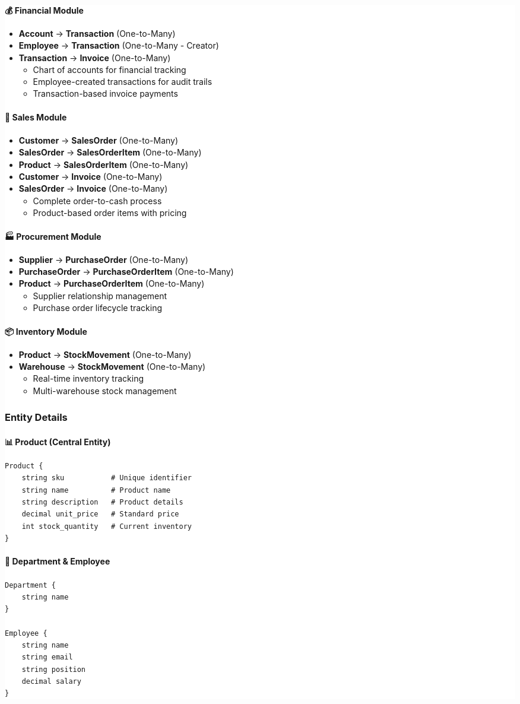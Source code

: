 #### 💰 Financial Module
- **Account** → **Transaction** (One-to-Many)
- **Employee** → **Transaction** (One-to-Many - Creator)
- **Transaction** → **Invoice** (One-to-Many)
  - Chart of accounts for financial tracking
  - Employee-created transactions for audit trails
  - Transaction-based invoice payments

#### 🛒 Sales Module
- **Customer** → **SalesOrder** (One-to-Many)
- **SalesOrder** → **SalesOrderItem** (One-to-Many)
- **Product** → **SalesOrderItem** (One-to-Many)
- **Customer** → **Invoice** (One-to-Many)
- **SalesOrder** → **Invoice** (One-to-Many)
  - Complete order-to-cash process
  - Product-based order items with pricing

#### 🏭 Procurement Module
- **Supplier** → **PurchaseOrder** (One-to-Many)
- **PurchaseOrder** → **PurchaseOrderItem** (One-to-Many)
- **Product** → **PurchaseOrderItem** (One-to-Many)
  - Supplier relationship management
  - Purchase order lifecycle tracking

#### 📦 Inventory Module
- **Product** → **StockMovement** (One-to-Many)
- **Warehouse** → **StockMovement** (One-to-Many)
  - Real-time inventory tracking
  - Multi-warehouse stock management

### Entity Details

#### 📊 Product (Central Entity)
```
Product {
    string sku           # Unique identifier
    string name          # Product name
    string description   # Product details
    decimal unit_price   # Standard price
    int stock_quantity   # Current inventory
}
```

#### 🏢 Department & Employee
```
Department {
    string name
}

Employee {
    string name
    string email
    string position
    decimal salary
}
```
